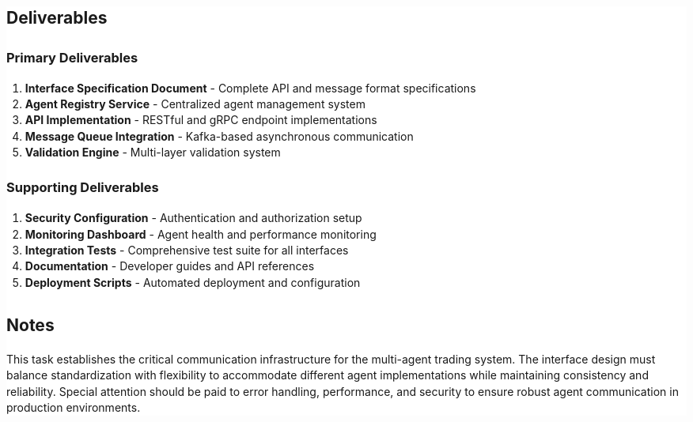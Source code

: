 ## Deliverables

### Primary Deliverables
1. **Interface Specification Document** - Complete API and message format specifications
2. **Agent Registry Service** - Centralized agent management system
3. **API Implementation** - RESTful and gRPC endpoint implementations
4. **Message Queue Integration** - Kafka-based asynchronous communication
5. **Validation Engine** - Multi-layer validation system

### Supporting Deliverables
1. **Security Configuration** - Authentication and authorization setup
2. **Monitoring Dashboard** - Agent health and performance monitoring
3. **Integration Tests** - Comprehensive test suite for all interfaces
4. **Documentation** - Developer guides and API references
5. **Deployment Scripts** - Automated deployment and configuration

## Notes

This task establishes the critical communication infrastructure for the multi-agent trading system. The interface design must balance standardization with flexibility to accommodate different agent implementations while maintaining consistency and reliability. Special attention should be paid to error handling, performance, and security to ensure robust agent communication in production environments.